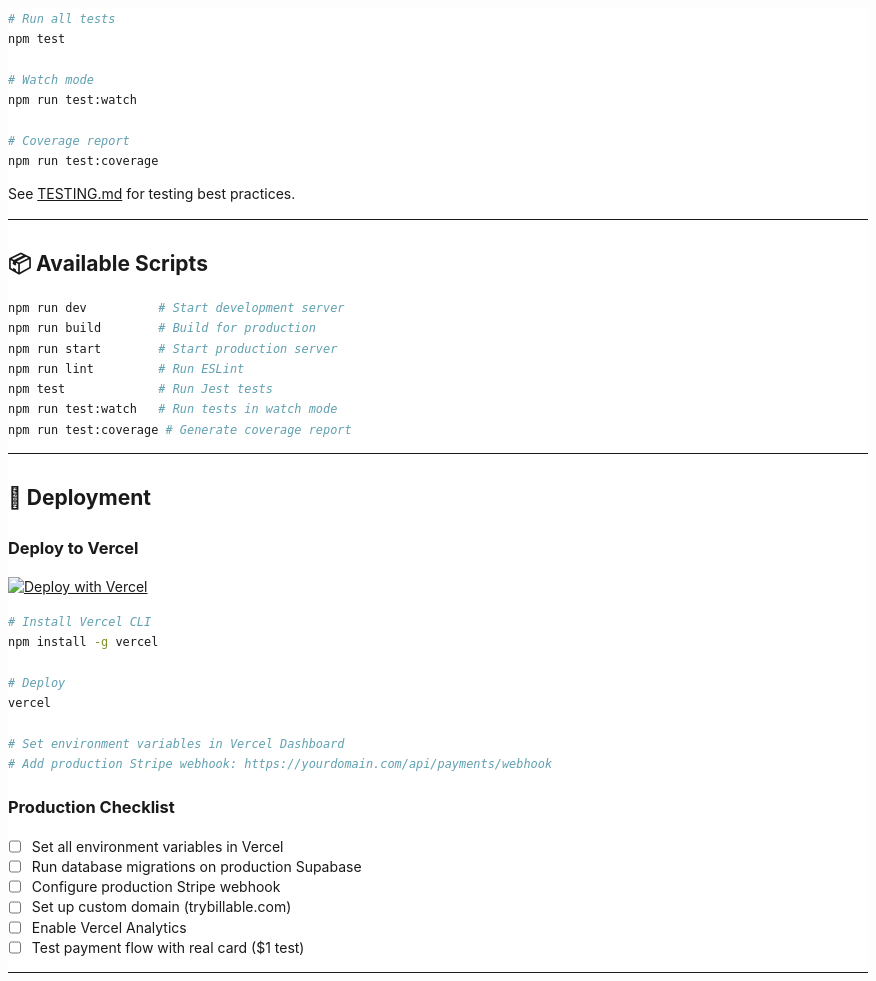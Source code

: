 ```bash
# Run all tests
npm test

# Watch mode
npm run test:watch

# Coverage report
npm run test:coverage
```

See [TESTING.md](TESTING.md) for testing best practices.

---

## 📦 Available Scripts

```bash
npm run dev          # Start development server
npm run build        # Build for production
npm run start        # Start production server
npm run lint         # Run ESLint
npm test             # Run Jest tests
npm run test:watch   # Run tests in watch mode
npm run test:coverage # Generate coverage report
```

---

## 🚀 Deployment

### Deploy to Vercel

[![Deploy with Vercel](https://vercel.com/button)](https://vercel.com/new/clone?repository-url=https://github.com/yourusername/trybillable)

```bash
# Install Vercel CLI
npm install -g vercel

# Deploy
vercel

# Set environment variables in Vercel Dashboard
# Add production Stripe webhook: https://yourdomain.com/api/payments/webhook
```

### Production Checklist

- [ ] Set all environment variables in Vercel
- [ ] Run database migrations on production Supabase
- [ ] Configure production Stripe webhook
- [ ] Set up custom domain (trybillable.com)
- [ ] Enable Vercel Analytics
- [ ] Test payment flow with real card ($1 test)

---